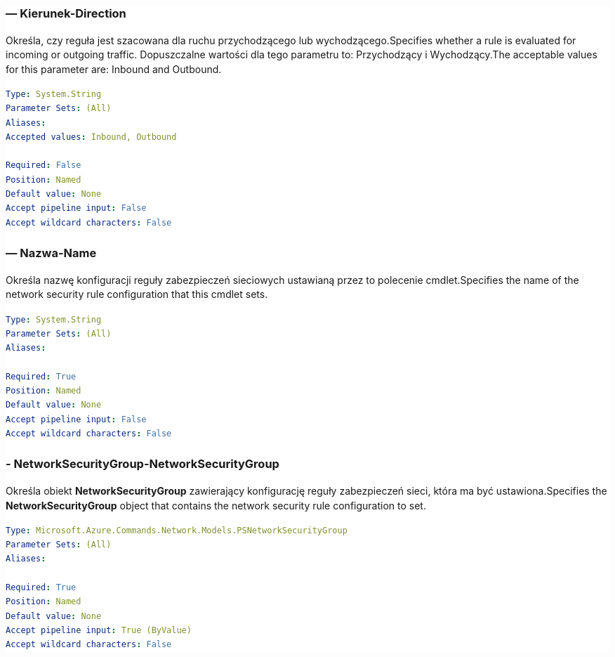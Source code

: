 ### <span data-ttu-id="03200-144">— Kierunek</span><span class="sxs-lookup"><span data-stu-id="03200-144">-Direction</span></span>
<span data-ttu-id="03200-145">Określa, czy reguła jest szacowana dla ruchu przychodzącego lub wychodzącego.</span><span class="sxs-lookup"><span data-stu-id="03200-145">Specifies whether a rule is evaluated for incoming or outgoing traffic.</span></span>
<span data-ttu-id="03200-146">Dopuszczalne wartości dla tego parametru to: Przychodzący i Wychodzący.</span><span class="sxs-lookup"><span data-stu-id="03200-146">The acceptable values for this parameter are: Inbound and Outbound.</span></span>

```yaml
Type: System.String
Parameter Sets: (All)
Aliases:
Accepted values: Inbound, Outbound

Required: False
Position: Named
Default value: None
Accept pipeline input: False
Accept wildcard characters: False
```

### <span data-ttu-id="03200-147">— Nazwa</span><span class="sxs-lookup"><span data-stu-id="03200-147">-Name</span></span>
<span data-ttu-id="03200-148">Określa nazwę konfiguracji reguły zabezpieczeń sieciowych ustawianą przez to polecenie cmdlet.</span><span class="sxs-lookup"><span data-stu-id="03200-148">Specifies the name of the network security rule configuration that this cmdlet sets.</span></span>

```yaml
Type: System.String
Parameter Sets: (All)
Aliases:

Required: True
Position: Named
Default value: None
Accept pipeline input: False
Accept wildcard characters: False
```

### <span data-ttu-id="03200-149">- NetworkSecurityGroup</span><span class="sxs-lookup"><span data-stu-id="03200-149">-NetworkSecurityGroup</span></span>
<span data-ttu-id="03200-150">Określa obiekt **NetworkSecurityGroup** zawierający konfigurację reguły zabezpieczeń sieci, która ma być ustawiona.</span><span class="sxs-lookup"><span data-stu-id="03200-150">Specifies the **NetworkSecurityGroup** object that contains the network security rule configuration to set.</span></span>

```yaml
Type: Microsoft.Azure.Commands.Network.Models.PSNetworkSecurityGroup
Parameter Sets: (All)
Aliases:

Required: True
Position: Named
Default value: None
Accept pipeline input: True (ByValue)
Accept wildcard characters: False
```
